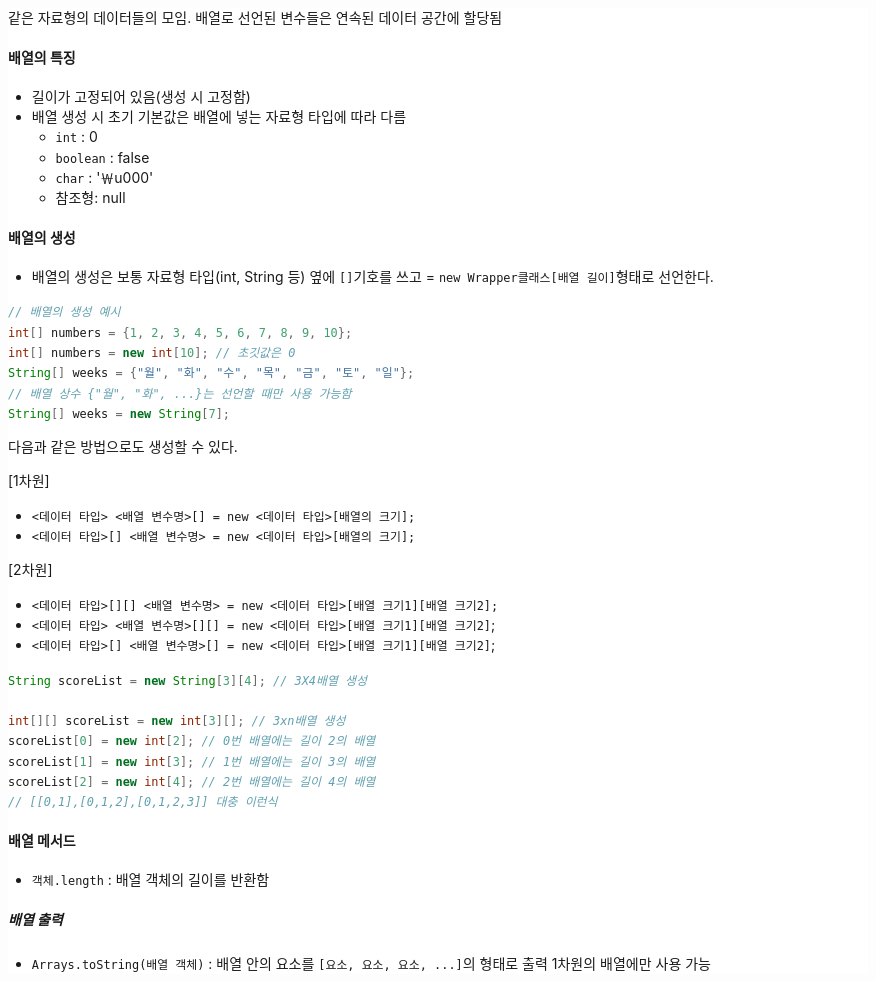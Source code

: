 같은 자료형의 데이터들의 모임. 배열로 선언된 변수들은 연속된 데이터 공간에 할당됨

#### 배열의 특징

- 길이가 고정되어 있음(생성 시 고정함)
- 배열 생성 시 초기 기본값은 배열에 넣는 자료형 타입에 따라 다름
  - `int` : 0
  - `boolean` : false
  - `char` : '￦u000'
  - 참조형: null

#### 배열의 생성

- 배열의 생성은 보통 자료형 타입(int, String 등) 옆에 `[]`기호를 쓰고 =  `new Wrapper클래스[배열 길이]`형태로 선언한다.

```java
// 배열의 생성 예시
int[] numbers = {1, 2, 3, 4, 5, 6, 7, 8, 9, 10};
int[] numbers = new int[10]; // 초깃값은 0
String[] weeks = {"월", "화", "수", "목", "금", "토", "일"};
// 배열 상수 {"월", "화", ...}는 선언할 때만 사용 가능함
String[] weeks = new String[7];
```

다음과 같은 방법으로도 생성할 수 있다.

[1차원]

- `<데이터 타입> <배열 변수명>[] = new <데이터 타입>[배열의 크기];`
- `<데이터 타입>[] <배열 변수명> = new <데이터 타입>[배열의 크기];`

[2차원]

- `<데이터 타입>[][] <배열 변수명> = new <데이터 타입>[배열 크기1][배열 크기2];`
- `<데이터 타입> <배열 변수명>[][] = new <데이터 타입>[배열 크기1][배열 크기2]`;
- `<데이터 타입>[] <배열 변수명>[] = new <데이터 타입>[배열 크기1][배열 크기2]`;

```java
String scoreList = new String[3][4]; // 3X4배열 생성

int[][] scoreList = new int[3][]; // 3xn배열 생성
scoreList[0] = new int[2]; // 0번 배열에는 길이 2의 배열
scoreList[1] = new int[3]; // 1번 배열에는 길이 3의 배열
scoreList[2] = new int[4]; // 2번 배열에는 길이 4의 배열
// [[0,1],[0,1,2],[0,1,2,3]] 대충 이런식
```

#### 배열 메서드

- `객체.length` : 배열 객체의 길이를 반환함 



##### 배열 출력

- `Arrays.toString(배열 객체)` : 배열 안의 요소를 `[요소, 요소, 요소, ...]`의 형태로 출력
  1차원의 배열에만 사용 가능
